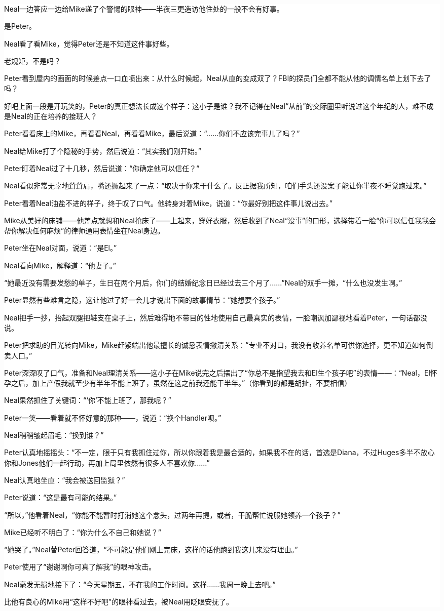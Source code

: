 Neal一边答应一边给Mike递了个警惕的眼神——半夜三更造访他住处的一般不会有好事。

是Peter。

Neal看了看Mike，觉得Peter还是不知道这件事好些。

老规矩，不是吗？



Peter看到屋内的画面的时候差点一口血喷出来：从什么时候起，Neal从直的变成双了？FBI的探员们全都不能从他的调情名单上划下去了吗？

好吧上面一段是开玩笑的，Peter的真正想法长成这个样子：这小子是谁？我不记得在Neal“从前”的交际圈里听说过这个年纪的人，难不成是Neal的正在培养的接班人？

Peter看看床上的Mike，再看看Neal，再看看Mike，最后说道：“……你们不应该完事儿了吗？”

Neal给Mike打了个隐秘的手势，然后说道：“其实我们刚开始。”

Peter盯着Neal过了十几秒，然后说道：“你确定他可以信任？”

Neal看似非常无辜地耸耸肩，嘴还撅起来了一点：“取决于你来干什么了。反正据我所知，咱们手头还没案子能让你半夜不睡觉跑过来。”

Peter看着Neal油盐不进的样子，终于叹了口气。他转身对着Mike，说道：“你最好别把这件事儿说出去。”

Mike从美好的床铺——他差点就想和Neal抢床了——上起来，穿好衣服，然后收到了Neal“没事”的口形，选择带着一脸“你可以信任我我会帮你解决任何麻烦”的律师通用表情坐在Neal身边。

Peter坐在Neal对面，说道：“是El。”

Neal看向Mike，解释道：“他妻子。”

“她最近没有需要发愁的单子，生日在两个月后，你们的结婚纪念日已经过去三个月了……”Neal的双手一摊，“什么也没发生啊。”

Peter显然有些难言之隐，这让他过了好一会儿才说出下面的故事情节：“她想要个孩子。”

Neal把手一抄，抬起双腿把鞋支在桌子上，然后难得地不带目的性地使用自己最真实的表情，一脸嘲讽加鄙视地看着Peter，一句话都没说。

Peter把求助的目光转向Mike，Mike赶紧端出他最擅长的诚恳表情撇清关系：“专业不对口，我没有收养名单可供你选择，更不知道如何倒卖人口。”

Peter深深叹了口气，准备和Neal理清关系——这小子在Mike说完之后摆出了“你总不是指望我去和El生个孩子吧”的表情——：“Neal，El怀孕之后，加上产假我就至少有半年不能上班了，虽然在这之前我还能干半年。”（你看到的都是胡扯，不要相信）

Neal果然抓住了关键词：“‘你’不能上班了，那我呢？”

Peter一笑——看着就不怀好意的那种——，说道：“换个Handler呗。”

Neal稍稍皱起眉毛：“换到谁？”

Peter认真地摇摇头：“不一定，限于只有我抓住过你，所以你跟着我是最合适的，如果我不在的话，首选是Diana，不过Huges多半不放心你和Jones他们一起行动，再加上局里依然有很多人不喜欢你……”

Neal认真地坐直：“我会被送回监狱？”

Peter说道：“这是最有可能的结果。”

“所以，”他看着Neal，“你能不能暂时打消她这个念头，过两年再提，或者，干脆帮忙说服她领养一个孩子？”

Mike已经听不明白了：“你为什么不自己和她说？”

“她哭了。”Neal替Peter回答道，“不可能是他们刚上完床，这样的话他跑到我这儿来没有理由。”

Peter使用了“谢谢啊你可真了解我”的眼神攻击。

Neal毫发无损地接下了：“今天星期五，不在我的工作时间。这样……我周一晚上去吧。”

比他有良心的Mike用“这样不好吧”的眼神看过去，被Neal用眨眼安抚了。
